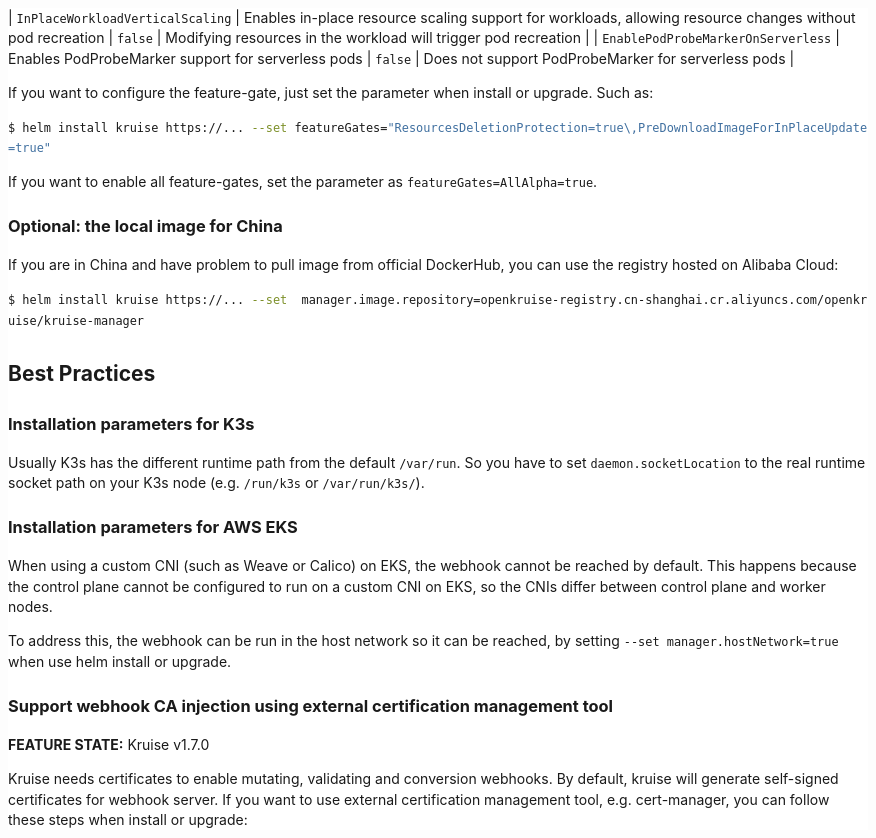| `InPlaceWorkloadVerticalScaling`            | Enables in-place resource scaling support for workloads, allowing resource changes without pod recreation                                | `false` | Modifying resources in the workload will trigger pod recreation                                                   |
| `EnablePodProbeMarkerOnServerless`          | Enables PodProbeMarker support for serverless pods                                                                                       | `false` | Does not support PodProbeMarker for serverless pods                                                               |

If you want to configure the feature-gate, just set the parameter when install or upgrade. Such as:

```bash
$ helm install kruise https://... --set featureGates="ResourcesDeletionProtection=true\,PreDownloadImageForInPlaceUpdate=true"
```

If you want to enable all feature-gates, set the parameter as `featureGates=AllAlpha=true`.

### Optional: the local image for China

If you are in China and have problem to pull image from official DockerHub, you can use the registry hosted on Alibaba
Cloud:

```bash
$ helm install kruise https://... --set  manager.image.repository=openkruise-registry.cn-shanghai.cr.aliyuncs.com/openkruise/kruise-manager
```

## Best Practices

### Installation parameters for K3s

Usually K3s has the different runtime path from the default `/var/run`. So you have to set `daemon.socketLocation` to
the real runtime socket path on your K3s node (e.g. `/run/k3s` or `/var/run/k3s/`).

### Installation parameters for AWS EKS

When using a custom CNI (such as Weave or Calico) on EKS, the webhook cannot be reached by default. This happens because
the control plane cannot be configured to run on a custom CNI on EKS, so the CNIs differ between control plane and
worker nodes.

To address this, the webhook can be run in the host network so it can be reached, by setting
`--set manager.hostNetwork=true` when use helm install or upgrade.

### Support webhook CA injection using external certification management tool

**FEATURE STATE:** Kruise v1.7.0

Kruise needs certificates to enable mutating, validating and conversion webhooks. By default, kruise will generate
self-signed certificates for webhook server.
If you want to use external certification management tool, e.g. cert-manager, you can follow these steps when install or
upgrade:
